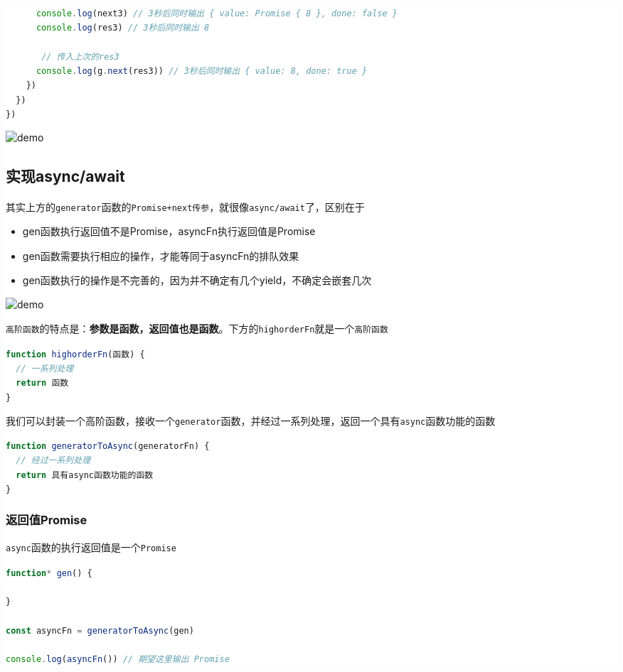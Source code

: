 ```js
      console.log(next3) // 3秒后同时输出 { value: Promise { 8 }, done: false }
      console.log(res3) // 3秒后同时输出 8

       // 传入上次的res3
      console.log(g.next(res3)) // 3秒后同时输出 { value: 8, done: true }
    })
  })
})
```

<img :src="$withBase('/assets/jsInterview/8db7c759079a404ebab41b9aacc90c77_tplv-k3u1fbpfcp-watermark.awebp')" alt="demo" />

## 实现async/await

其实上方的`generator`函数的`Promise+next传参`，就很像`async/await`了，区别在于

* gen函数执行返回值不是Promise，asyncFn执行返回值是Promise

* gen函数需要执行相应的操作，才能等同于asyncFn的排队效果

* gen函数执行的操作是不完善的，因为并不确定有几个yield，不确定会嵌套几次

<img :src="$withBase('/assets/jsInterview/2465072c79684ecabd9b0377e22b05f8_tplv-k3u1fbpfcp-watermark.awebp')" alt="demo" />

`高阶函数`的特点是：**参数是函数，返回值也是函数**。下方的`highorderFn`就是一个`高阶函数`

```js
function highorderFn(函数) {
  // 一系列处理
  return 函数
}
```

我们可以封装一个高阶函数，接收一个`generator`函数，并经过一系列处理，返回一个具有`async`函数功能的函数

```js
function generatorToAsync(generatorFn) {
  // 经过一系列处理 
  return 具有async函数功能的函数
}
```

### 返回值Promise

`async`函数的执行返回值是一个`Promise`

```js
function* gen() {

}

const asyncFn = generatorToAsync(gen)

console.log(asyncFn()) // 期望这里输出 Promise
```
